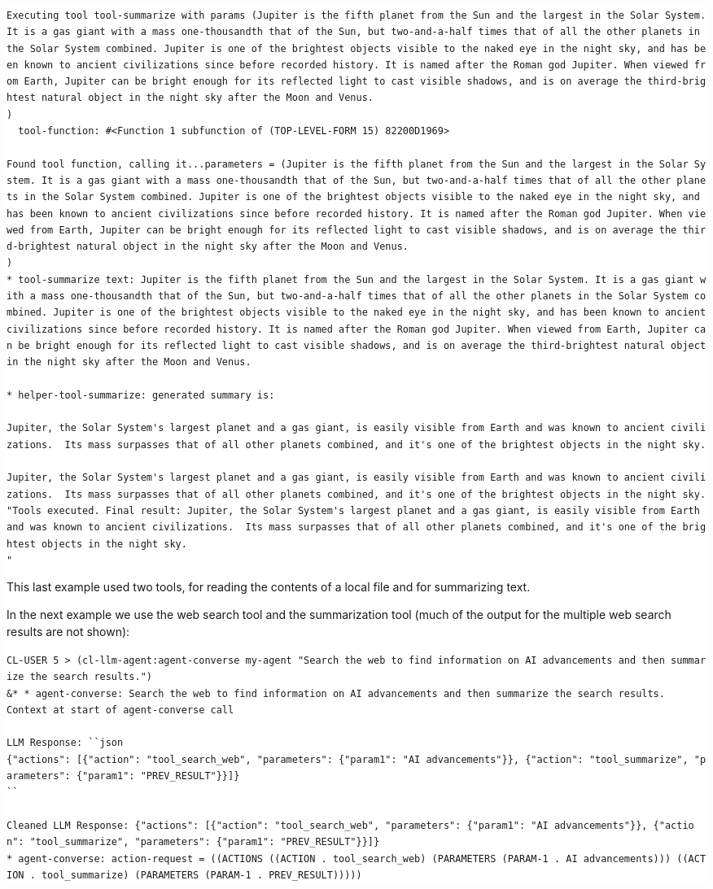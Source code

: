 ```text
Executing tool tool-summarize with params (Jupiter is the fifth planet from the Sun and the largest in the Solar System. It is a gas giant with a mass one-thousandth that of the Sun, but two-and-a-half times that of all the other planets in the Solar System combined. Jupiter is one of the brightest objects visible to the naked eye in the night sky, and has been known to ancient civilizations since before recorded history. It is named after the Roman god Jupiter. When viewed from Earth, Jupiter can be bright enough for its reflected light to cast visible shadows, and is on average the third-brightest natural object in the night sky after the Moon and Venus.
)
  tool-function: #<Function 1 subfunction of (TOP-LEVEL-FORM 15) 82200D1969>

Found tool function, calling it...parameters = (Jupiter is the fifth planet from the Sun and the largest in the Solar System. It is a gas giant with a mass one-thousandth that of the Sun, but two-and-a-half times that of all the other planets in the Solar System combined. Jupiter is one of the brightest objects visible to the naked eye in the night sky, and has been known to ancient civilizations since before recorded history. It is named after the Roman god Jupiter. When viewed from Earth, Jupiter can be bright enough for its reflected light to cast visible shadows, and is on average the third-brightest natural object in the night sky after the Moon and Venus.
)
* tool-summarize text: Jupiter is the fifth planet from the Sun and the largest in the Solar System. It is a gas giant with a mass one-thousandth that of the Sun, but two-and-a-half times that of all the other planets in the Solar System combined. Jupiter is one of the brightest objects visible to the naked eye in the night sky, and has been known to ancient civilizations since before recorded history. It is named after the Roman god Jupiter. When viewed from Earth, Jupiter can be bright enough for its reflected light to cast visible shadows, and is on average the third-brightest natural object in the night sky after the Moon and Venus.

* helper-tool-summarize: generated summary is:

Jupiter, the Solar System's largest planet and a gas giant, is easily visible from Earth and was known to ancient civilizations.  Its mass surpasses that of all other planets combined, and it's one of the brightest objects in the night sky.

Jupiter, the Solar System's largest planet and a gas giant, is easily visible from Earth and was known to ancient civilizations.  Its mass surpasses that of all other planets combined, and it's one of the brightest objects in the night sky.
"Tools executed. Final result: Jupiter, the Solar System's largest planet and a gas giant, is easily visible from Earth and was known to ancient civilizations.  Its mass surpasses that of all other planets combined, and it's one of the brightest objects in the night sky.
"
```

This last example used two tools, for reading the contents of a local file and for summarizing text.

In the next example we use the web search tool and the summarization tool (much of the output for the multiple web search results are not shown):

```text
CL-USER 5 > (cl-llm-agent:agent-converse my-agent "Search the web to find information on AI advancements and then summarize the search results.")
&* * agent-converse: Search the web to find information on AI advancements and then summarize the search results.
Context at start of agent-converse call

LLM Response: ``json
{"actions": [{"action": "tool_search_web", "parameters": {"param1": "AI advancements"}}, {"action": "tool_summarize", "parameters": {"param1": "PREV_RESULT"}}]}
``

Cleaned LLM Response: {"actions": [{"action": "tool_search_web", "parameters": {"param1": "AI advancements"}}, {"action": "tool_summarize", "parameters": {"param1": "PREV_RESULT"}}]}
* agent-converse: action-request = ((ACTIONS ((ACTION . tool_search_web) (PARAMETERS (PARAM-1 . AI advancements))) ((ACTION . tool_summarize) (PARAMETERS (PARAM-1 . PREV_RESULT)))))

```